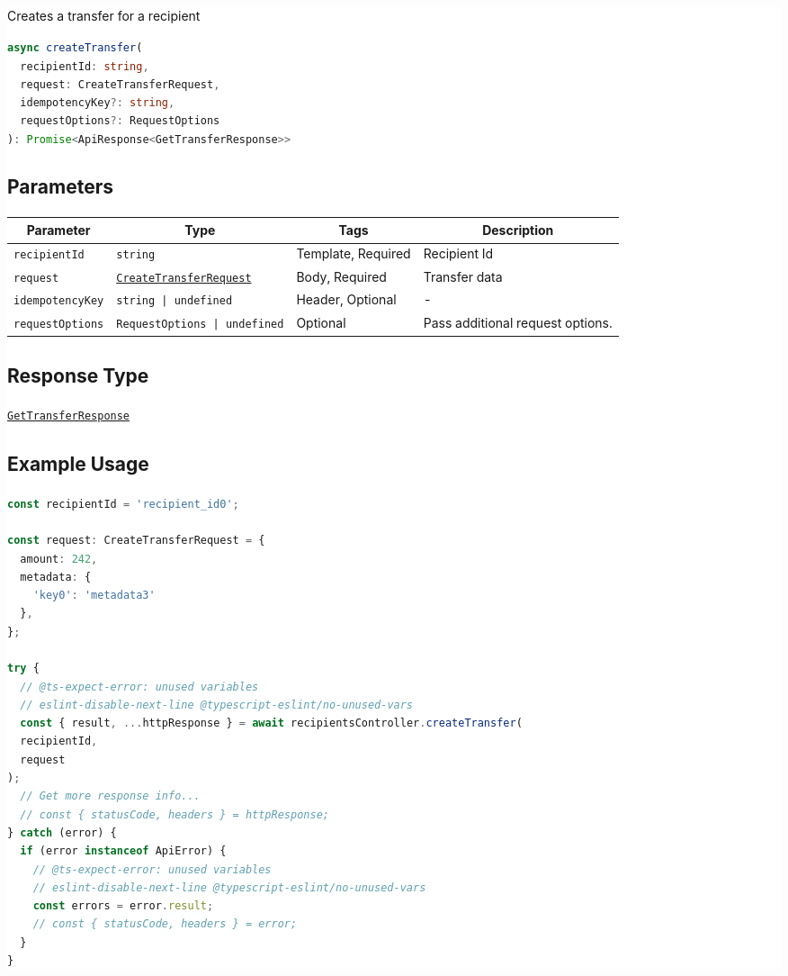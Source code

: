 Creates a transfer for a recipient

```ts
async createTransfer(
  recipientId: string,
  request: CreateTransferRequest,
  idempotencyKey?: string,
  requestOptions?: RequestOptions
): Promise<ApiResponse<GetTransferResponse>>
```

## Parameters

| Parameter | Type | Tags | Description |
|  --- | --- | --- | --- |
| `recipientId` | `string` | Template, Required | Recipient Id |
| `request` | [`CreateTransferRequest`](../../doc/models/create-transfer-request.md) | Body, Required | Transfer data |
| `idempotencyKey` | `string \| undefined` | Header, Optional | - |
| `requestOptions` | `RequestOptions \| undefined` | Optional | Pass additional request options. |

## Response Type

[`GetTransferResponse`](../../doc/models/get-transfer-response.md)

## Example Usage

```ts
const recipientId = 'recipient_id0';

const request: CreateTransferRequest = {
  amount: 242,
  metadata: {
    'key0': 'metadata3'
  },
};

try {
  // @ts-expect-error: unused variables
  // eslint-disable-next-line @typescript-eslint/no-unused-vars
  const { result, ...httpResponse } = await recipientsController.createTransfer(
  recipientId,
  request
);
  // Get more response info...
  // const { statusCode, headers } = httpResponse;
} catch (error) {
  if (error instanceof ApiError) {
    // @ts-expect-error: unused variables
    // eslint-disable-next-line @typescript-eslint/no-unused-vars
    const errors = error.result;
    // const { statusCode, headers } = error;
  }
}
```
